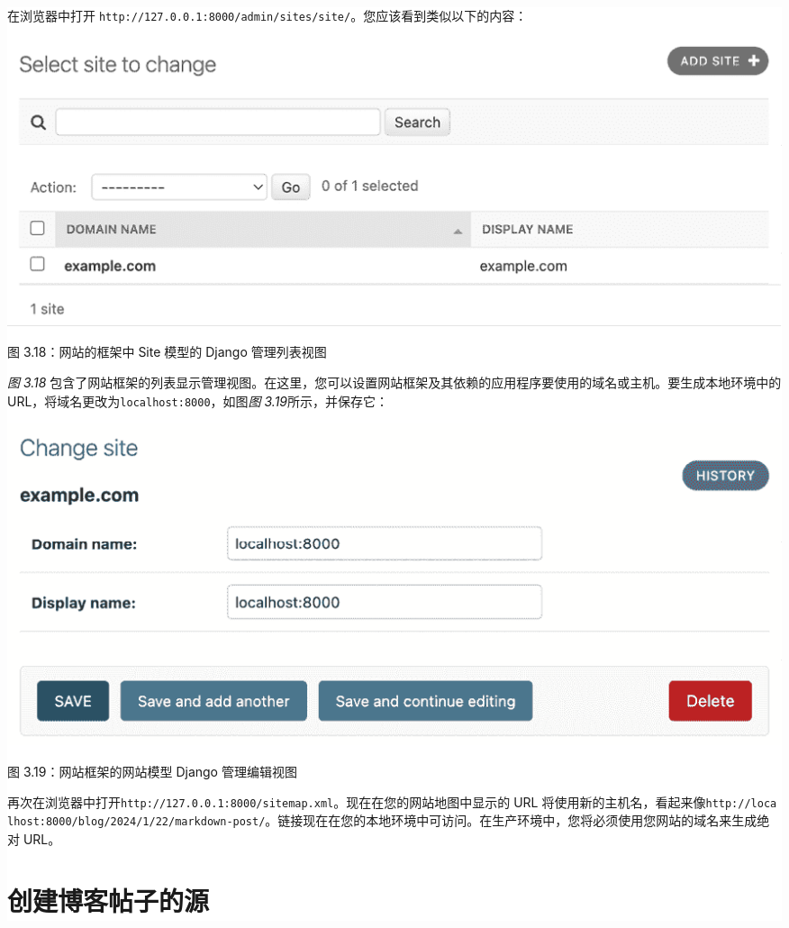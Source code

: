 在浏览器中打开 `http://127.0.0.1:8000/admin/sites/site/`。您应该看到类似以下的内容：

![](img/B21088_03_18.png)

图 3.18：网站的框架中 Site 模型的 Django 管理列表视图

*图 3.18* 包含了网站框架的列表显示管理视图。在这里，您可以设置网站框架及其依赖的应用程序要使用的域名或主机。要生成本地环境中的 URL，将域名更改为`localhost:8000`，如图*图 3.19*所示，并保存它：

![](img/B21088_03_19.png)

图 3.19：网站框架的网站模型 Django 管理编辑视图

再次在浏览器中打开`http://127.0.0.1:8000/sitemap.xml`。现在在您的网站地图中显示的 URL 将使用新的主机名，看起来像`http://localhost:8000/blog/2024/1/22/markdown-post/`。链接现在在您的本地环境中可访问。在生产环境中，您将必须使用您网站的域名来生成绝对 URL。

# 创建博客帖子的源
